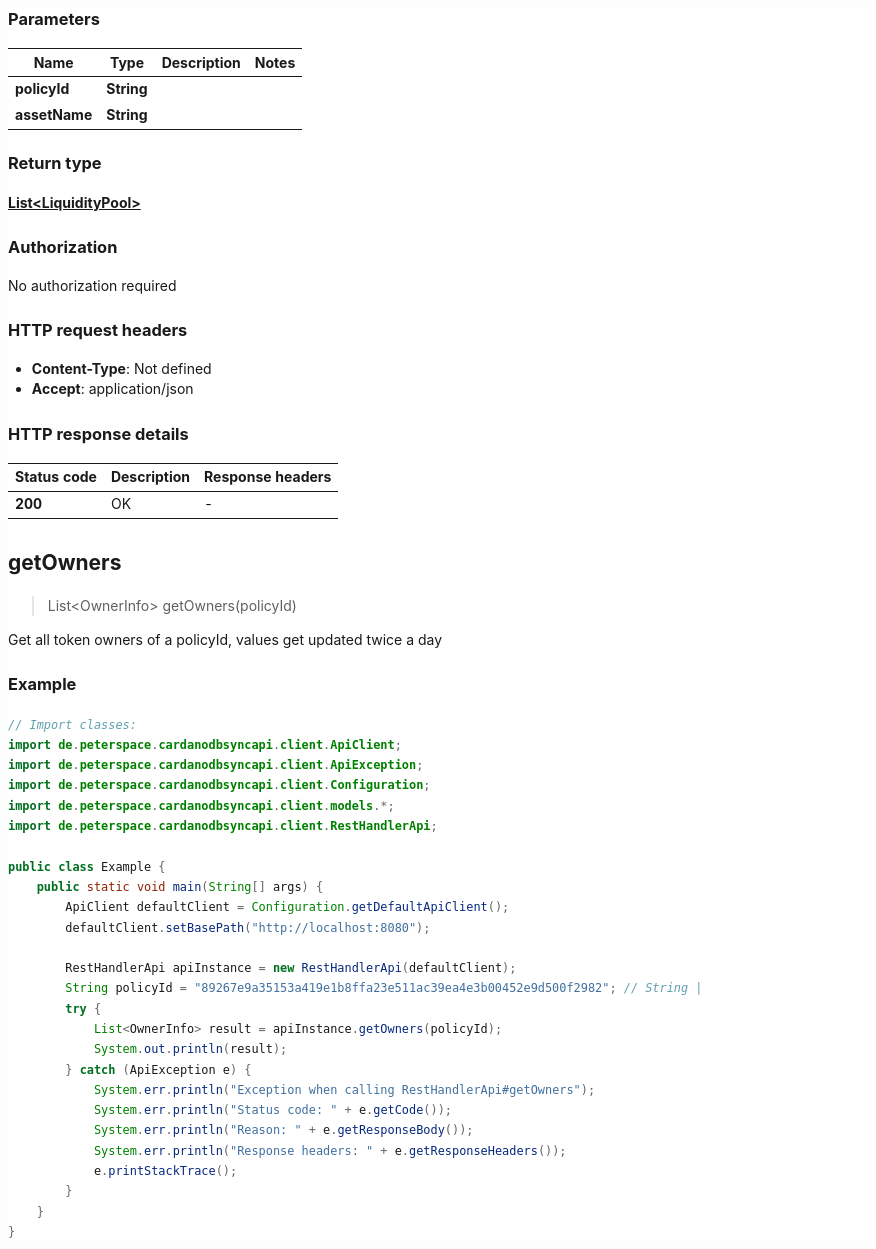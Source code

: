 ### Parameters


| Name | Type | Description  | Notes |
|------------- | ------------- | ------------- | -------------|
| **policyId** | **String**|  | |
| **assetName** | **String**|  | |

### Return type

[**List&lt;LiquidityPool&gt;**](LiquidityPool.md)

### Authorization

No authorization required

### HTTP request headers

- **Content-Type**: Not defined
- **Accept**: application/json


### HTTP response details
| Status code | Description | Response headers |
|-------------|-------------|------------------|
| **200** | OK |  -  |


## getOwners

> List&lt;OwnerInfo&gt; getOwners(policyId)

Get all token owners of a policyId, values get updated twice a day

### Example

```java
// Import classes:
import de.peterspace.cardanodbsyncapi.client.ApiClient;
import de.peterspace.cardanodbsyncapi.client.ApiException;
import de.peterspace.cardanodbsyncapi.client.Configuration;
import de.peterspace.cardanodbsyncapi.client.models.*;
import de.peterspace.cardanodbsyncapi.client.RestHandlerApi;

public class Example {
    public static void main(String[] args) {
        ApiClient defaultClient = Configuration.getDefaultApiClient();
        defaultClient.setBasePath("http://localhost:8080");

        RestHandlerApi apiInstance = new RestHandlerApi(defaultClient);
        String policyId = "89267e9a35153a419e1b8ffa23e511ac39ea4e3b00452e9d500f2982"; // String | 
        try {
            List<OwnerInfo> result = apiInstance.getOwners(policyId);
            System.out.println(result);
        } catch (ApiException e) {
            System.err.println("Exception when calling RestHandlerApi#getOwners");
            System.err.println("Status code: " + e.getCode());
            System.err.println("Reason: " + e.getResponseBody());
            System.err.println("Response headers: " + e.getResponseHeaders());
            e.printStackTrace();
        }
    }
}
```